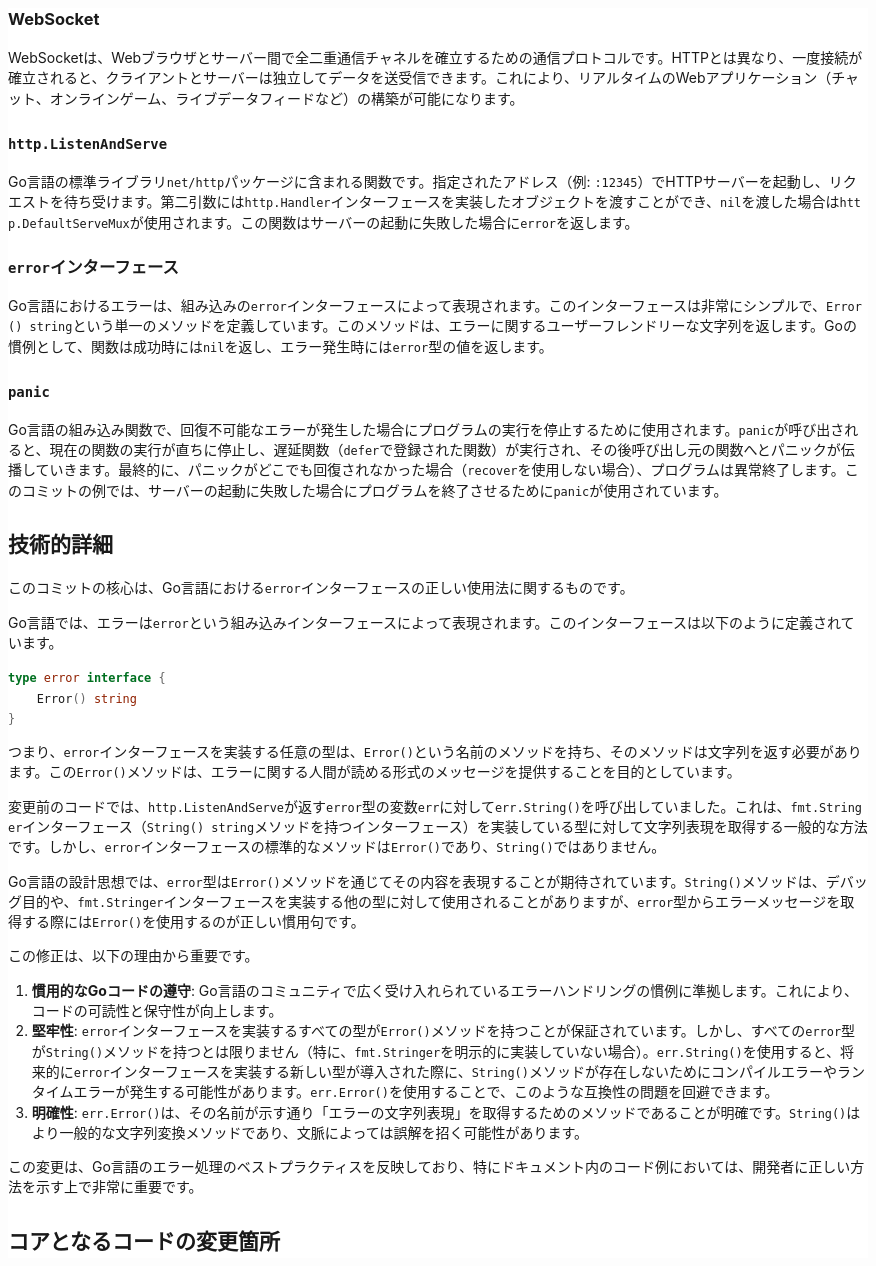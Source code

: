 ### WebSocket

WebSocketは、Webブラウザとサーバー間で全二重通信チャネルを確立するための通信プロトコルです。HTTPとは異なり、一度接続が確立されると、クライアントとサーバーは独立してデータを送受信できます。これにより、リアルタイムのWebアプリケーション（チャット、オンラインゲーム、ライブデータフィードなど）の構築が可能になります。

### `http.ListenAndServe`

Go言語の標準ライブラリ`net/http`パッケージに含まれる関数です。指定されたアドレス（例: `:12345`）でHTTPサーバーを起動し、リクエストを待ち受けます。第二引数には`http.Handler`インターフェースを実装したオブジェクトを渡すことができ、`nil`を渡した場合は`http.DefaultServeMux`が使用されます。この関数はサーバーの起動に失敗した場合に`error`を返します。

### `error`インターフェース

Go言語におけるエラーは、組み込みの`error`インターフェースによって表現されます。このインターフェースは非常にシンプルで、`Error() string`という単一のメソッドを定義しています。このメソッドは、エラーに関するユーザーフレンドリーな文字列を返します。Goの慣例として、関数は成功時には`nil`を返し、エラー発生時には`error`型の値を返します。

### `panic`

Go言語の組み込み関数で、回復不可能なエラーが発生した場合にプログラムの実行を停止するために使用されます。`panic`が呼び出されると、現在の関数の実行が直ちに停止し、遅延関数（`defer`で登録された関数）が実行され、その後呼び出し元の関数へとパニックが伝播していきます。最終的に、パニックがどこでも回復されなかった場合（`recover`を使用しない場合）、プログラムは異常終了します。このコミットの例では、サーバーの起動に失敗した場合にプログラムを終了させるために`panic`が使用されています。

## 技術的詳細

このコミットの核心は、Go言語における`error`インターフェースの正しい使用法に関するものです。

Go言語では、エラーは`error`という組み込みインターフェースによって表現されます。このインターフェースは以下のように定義されています。

```go
type error interface {
    Error() string
}
```

つまり、`error`インターフェースを実装する任意の型は、`Error()`という名前のメソッドを持ち、そのメソッドは文字列を返す必要があります。この`Error()`メソッドは、エラーに関する人間が読める形式のメッセージを提供することを目的としています。

変更前のコードでは、`http.ListenAndServe`が返す`error`型の変数`err`に対して`err.String()`を呼び出していました。これは、`fmt.Stringer`インターフェース（`String() string`メソッドを持つインターフェース）を実装している型に対して文字列表現を取得する一般的な方法です。しかし、`error`インターフェースの標準的なメソッドは`Error()`であり、`String()`ではありません。

Go言語の設計思想では、`error`型は`Error()`メソッドを通じてその内容を表現することが期待されています。`String()`メソッドは、デバッグ目的や、`fmt.Stringer`インターフェースを実装する他の型に対して使用されることがありますが、`error`型からエラーメッセージを取得する際には`Error()`を使用するのが正しい慣用句です。

この修正は、以下の理由から重要です。

1.  **慣用的なGoコードの遵守**: Go言語のコミュニティで広く受け入れられているエラーハンドリングの慣例に準拠します。これにより、コードの可読性と保守性が向上します。
2.  **堅牢性**: `error`インターフェースを実装するすべての型が`Error()`メソッドを持つことが保証されています。しかし、すべての`error`型が`String()`メソッドを持つとは限りません（特に、`fmt.Stringer`を明示的に実装していない場合）。`err.String()`を使用すると、将来的に`error`インターフェースを実装する新しい型が導入された際に、`String()`メソッドが存在しないためにコンパイルエラーやランタイムエラーが発生する可能性があります。`err.Error()`を使用することで、このような互換性の問題を回避できます。
3.  **明確性**: `err.Error()`は、その名前が示す通り「エラーの文字列表現」を取得するためのメソッドであることが明確です。`String()`はより一般的な文字列変換メソッドであり、文脈によっては誤解を招く可能性があります。

この変更は、Go言語のエラー処理のベストプラクティスを反映しており、特にドキュメント内のコード例においては、開発者に正しい方法を示す上で非常に重要です。

## コアとなるコードの変更箇所
